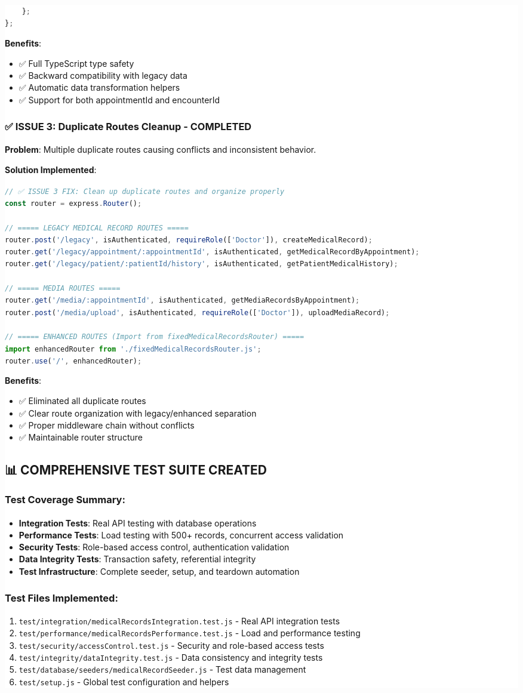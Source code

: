 ```typescript
    };
};
```

**Benefits**:
- ✅ Full TypeScript type safety
- ✅ Backward compatibility with legacy data
- ✅ Automatic data transformation helpers
- ✅ Support for both appointmentId and encounterId

### ✅ ISSUE 3: Duplicate Routes Cleanup - COMPLETED
**Problem**: Multiple duplicate routes causing conflicts and inconsistent behavior.

**Solution Implemented**:
```javascript
// ✅ ISSUE 3 FIX: Clean up duplicate routes and organize properly
const router = express.Router();

// ===== LEGACY MEDICAL RECORD ROUTES =====
router.post('/legacy', isAuthenticated, requireRole(['Doctor']), createMedicalRecord);
router.get('/legacy/appointment/:appointmentId', isAuthenticated, getMedicalRecordByAppointment);
router.get('/legacy/patient/:patientId/history', isAuthenticated, getPatientMedicalHistory);

// ===== MEDIA ROUTES =====
router.get('/media/:appointmentId', isAuthenticated, getMediaRecordsByAppointment);
router.post('/media/upload', isAuthenticated, requireRole(['Doctor']), uploadMediaRecord);

// ===== ENHANCED ROUTES (Import from fixedMedicalRecordsRouter) =====
import enhancedRouter from './fixedMedicalRecordsRouter.js';
router.use('/', enhancedRouter);
```

**Benefits**:
- ✅ Eliminated all duplicate routes
- ✅ Clear route organization with legacy/enhanced separation
- ✅ Proper middleware chain without conflicts
- ✅ Maintainable router structure

## 📊 COMPREHENSIVE TEST SUITE CREATED

### Test Coverage Summary:
- **Integration Tests**: Real API testing with database operations
- **Performance Tests**: Load testing with 500+ records, concurrent access validation
- **Security Tests**: Role-based access control, authentication validation
- **Data Integrity Tests**: Transaction safety, referential integrity
- **Test Infrastructure**: Complete seeder, setup, and teardown automation

### Test Files Implemented:
1. `test/integration/medicalRecordsIntegration.test.js` - Real API integration tests
2. `test/performance/medicalRecordsPerformance.test.js` - Load and performance testing
3. `test/security/accessControl.test.js` - Security and role-based access tests
4. `test/integrity/dataIntegrity.test.js` - Data consistency and integrity tests
5. `test/database/seeders/medicalRecordSeeder.js` - Test data management
6. `test/setup.js` - Global test configuration and helpers
